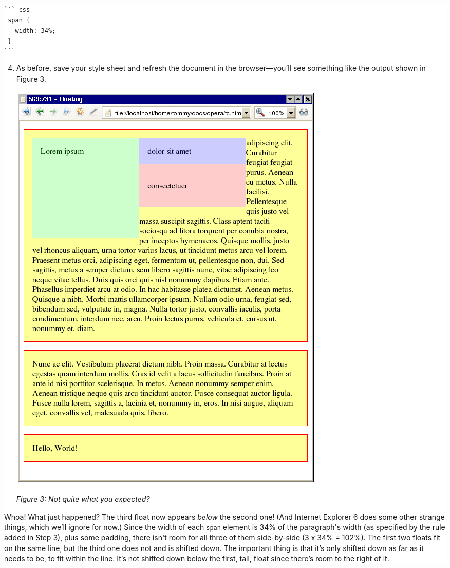     ``` css
     span {
       width: 34%;
     }
    ```

4.  As before, save your style sheet and refresh the document in the browser—you’ll see something like the output shown in Figure 3.

    ![third float appears below the second float which is not quite what you expected](/assets/public/7/75/fc-ss-03.png)

    *Figure 3: Not quite what you expected?*

Whoa! What just happened? The third float now appears *below* the second one! (And Internet Explorer 6 does some other strange things, which we’ll ignore for now.) Since the width of each `span` element is 34% of the paragraph's width (as specified by the rule added in Step 3), plus some padding, there isn't room for all three of them side-by-side (3 x 34% = 102%). The first two floats fit on the same line, but the third one does not and is shifted down. The important thing is that it’s only shifted down as far as it needs to be, to fit within the line. It’s not shifted down below the first, tall, float since there’s room to the right of it.
